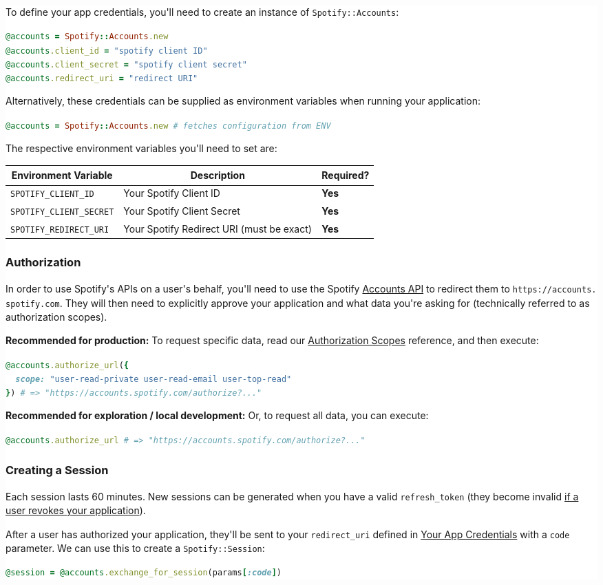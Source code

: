 To define your app credentials, you'll need to create an instance of `Spotify::Accounts`:

```ruby
@accounts = Spotify::Accounts.new
@accounts.client_id = "spotify client ID"
@accounts.client_secret = "spotify client secret"
@accounts.redirect_uri = "redirect URI"
```

Alternatively, these credentials can be supplied as environment variables when running your application:

```ruby
@accounts = Spotify::Accounts.new # fetches configuration from ENV
```

The respective environment variables you'll need to set are:

| Environment Variable     | Description                               | Required?     |
| ------------------------ | ----------------------------------------- | ------------- |
| `SPOTIFY_CLIENT_ID`      | Your Spotify Client ID                    | **Yes**       |
| `SPOTIFY_CLIENT_SECRET`  | Your Spotify Client Secret                | **Yes**       |
| `SPOTIFY_REDIRECT_URI`   | Your Spotify Redirect URI (must be exact) | **Yes**       |

### Authorization

In order to use Spotify's APIs on a user's behalf, you'll need to use the Spotify [Accounts API] to redirect them to `https://accounts.spotify.com`. They will then need to explicitly approve your application and what data you're asking for (technically referred to as authorization scopes).

**Recommended for production:** To request specific data, read our [Authorization Scopes] reference, and then execute:

```ruby
@accounts.authorize_url({
  scope: "user-read-private user-read-email user-top-read"
}) # => "https://accounts.spotify.com/authorize?..."
```

**Recommended for exploration / local development:** Or, to request all data, you can execute:

```ruby
@accounts.authorize_url # => "https://accounts.spotify.com/authorize?..."
```

### Creating a Session

Each session lasts 60 minutes. New sessions can be generated when you have a valid `refresh_token` (they become invalid [if a user revokes your application](https://support.spotify.com/uk/account_payment_help/privacy/revoke-access-from-3rd-party-app/)).

After a user has authorized your application, they'll be sent to your `redirect_uri` defined in [Your App Credentials](#your-app-credentials) with a `code` parameter. We can use this to create a `Spotify::Session`:

```ruby
@session = @accounts.exchange_for_session(params[:code])
```


[Spotify]: https://developer.spotify.com
[Spotify Connect]: https://www.spotify.com/connect/
[developer.spotify.com]: https://developer.spotify.com
[Accounts API]: https://developer.spotify.com/documentation/general/guides/authorization-guide/
[Authorization Scopes]: https://developer.spotify.com/documentation/general/guides/scopes/
[Website]: https://bih.github.io/spotify-ruby
[Contributing]: https://bih.github.io/spotify-ruby/documentation/contributing/
[SDK Reference]: http://www.rubydoc.info/github/bih/spotify-ruby
[Code of Conduct]: https://github.com/bih/spotify-ruby/blob/master/CODE_OF_CONDUCT.md
[Contributor Covenant]: http://contributor-covenant.org
[Semantic Versioning]: https://semver.org/spec/v2.0.0.html
[Build Status]: https://travis-ci.org/bih/spotify-ruby
[Maintainability]: https://codeclimate.com/github/bih/spotify-ruby/maintainability
[Test Coverage]: https://codeclimate.com/github/bih/spotify-ruby/test_coverage
[Gem Version]: https://badge.fury.io/rb/spotify-ruby
[Code Triagers Badge]: https://www.codetriage.com/bih/spotify-ruby
[MIT License]: http://opensource.org/licenses/MIT
[rubygems.org]: https://rubygems.org